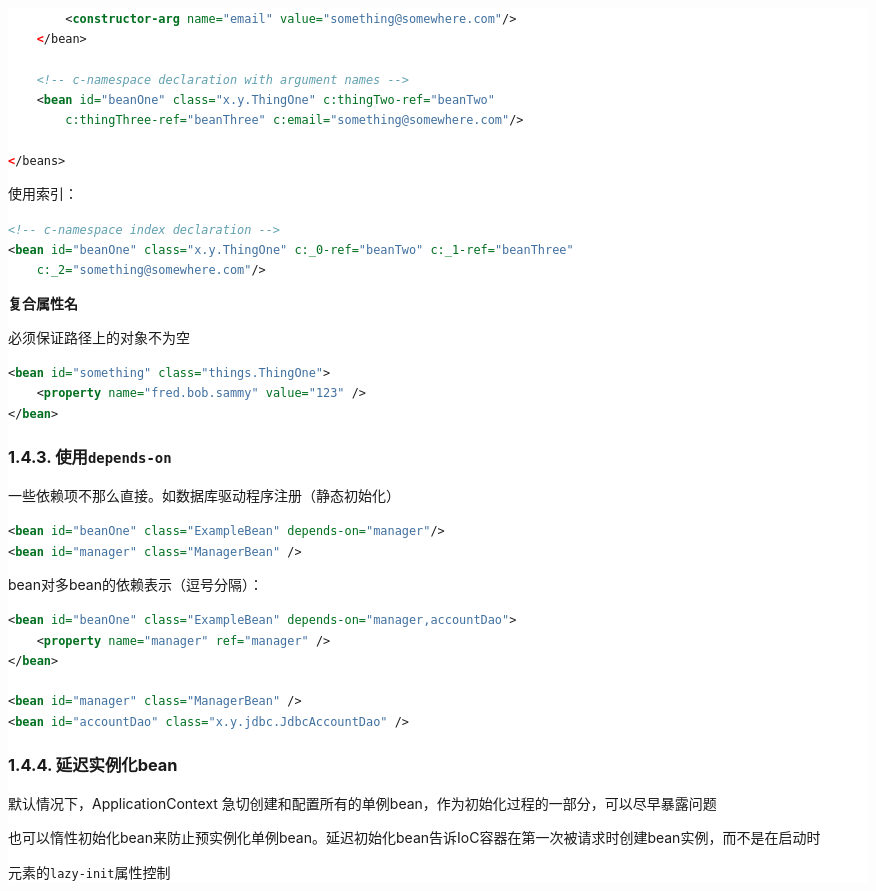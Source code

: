 ```xml
        <constructor-arg name="email" value="something@somewhere.com"/>
    </bean>

    <!-- c-namespace declaration with argument names -->
    <bean id="beanOne" class="x.y.ThingOne" c:thingTwo-ref="beanTwo"
        c:thingThree-ref="beanThree" c:email="something@somewhere.com"/>

</beans>
```

使用索引：

```xml
<!-- c-namespace index declaration -->
<bean id="beanOne" class="x.y.ThingOne" c:_0-ref="beanTwo" c:_1-ref="beanThree"
    c:_2="something@somewhere.com"/>
```

**复合属性名**

必须保证路径上的对象不为空

```xml
<bean id="something" class="things.ThingOne">
    <property name="fred.bob.sammy" value="123" />
</bean>
```



### 1.4.3. 使用`depends-on`

一些依赖项不那么直接。如数据库驱动程序注册（静态初始化）

```xml
<bean id="beanOne" class="ExampleBean" depends-on="manager"/>
<bean id="manager" class="ManagerBean" />
```

bean对多bean的依赖表示（逗号分隔）：

```xml
<bean id="beanOne" class="ExampleBean" depends-on="manager,accountDao">
    <property name="manager" ref="manager" />
</bean>

<bean id="manager" class="ManagerBean" />
<bean id="accountDao" class="x.y.jdbc.JdbcAccountDao" />
```



### 1.4.4. 延迟实例化bean

默认情况下，ApplicationContext 急切创建和配置所有的单例bean，作为初始化过程的一部分，可以尽早暴露问题

也可以惰性初始化bean来防止预实例化单例bean。延迟初始化bean告诉IoC容器在第一次被请求时创建bean实例，而不是在启动时

<bean/>元素的`lazy-init`属性控制

